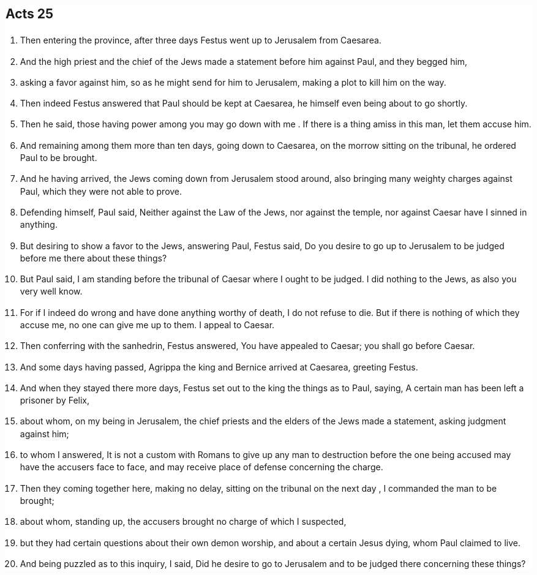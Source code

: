 ## Acts 25

1. Then entering the province, after three days Festus went up to Jerusalem from Caesarea.

2. And the high priest and the chief of the Jews made a statement before him against Paul, and they begged him,

3. asking a favor against him, so as he might send for him to Jerusalem, making a plot to kill him on the way.

4. Then indeed Festus answered that Paul should be kept at Caesarea, he himself even being about to go shortly.

5. Then he said, those having power among you may go down with me . If there is a thing amiss in this man, let them accuse him.

6. And remaining among them more than ten days, going down to Caesarea, on the morrow sitting on the tribunal, he ordered Paul to be brought.

7. And he having arrived, the Jews coming down from Jerusalem stood around, also bringing many weighty charges against Paul, which they were not able to prove.

8. Defending himself, Paul said, Neither against the Law of the Jews, nor against the temple, nor against Caesar have I sinned in anything.

9. But desiring to show a favor to the Jews, answering Paul, Festus said, Do you desire to go up to Jerusalem to be judged before me there about these things?

10. But Paul said, I am standing before the tribunal of Caesar where I ought to be judged. I did nothing to the Jews, as also you very well know.

11. For if I indeed do wrong and have done anything worthy of death, I do not refuse to die. But if there is nothing of which they accuse me, no one can give me up to them. I appeal to Caesar.

12. Then conferring with the sanhedrin, Festus answered, You have appealed to Caesar; you shall go before Caesar.   

13. And some days having passed, Agrippa the king and Bernice arrived at Caesarea, greeting Festus.

14. And when they stayed there more days, Festus set out to the king the things as to Paul, saying, A certain man has been left a prisoner by Felix,

15. about whom, on my being in Jerusalem, the chief priests and the elders of the Jews made a statement, asking judgment against him;

16. to whom I answered, It is not a custom with Romans to give up any man to destruction before the one being accused may have the accusers face to face, and may receive place of defense concerning the charge.

17. Then they coming together here, making no delay, sitting on the tribunal on the next day , I commanded the man to be brought;

18. about whom, standing up, the accusers brought no charge of which I suspected,

19. but they had certain questions about their own demon worship, and about a certain Jesus dying, whom Paul claimed to live.

20. And being puzzled as to this inquiry, I said, Did he desire to go to Jerusalem and to be judged there concerning these things?
